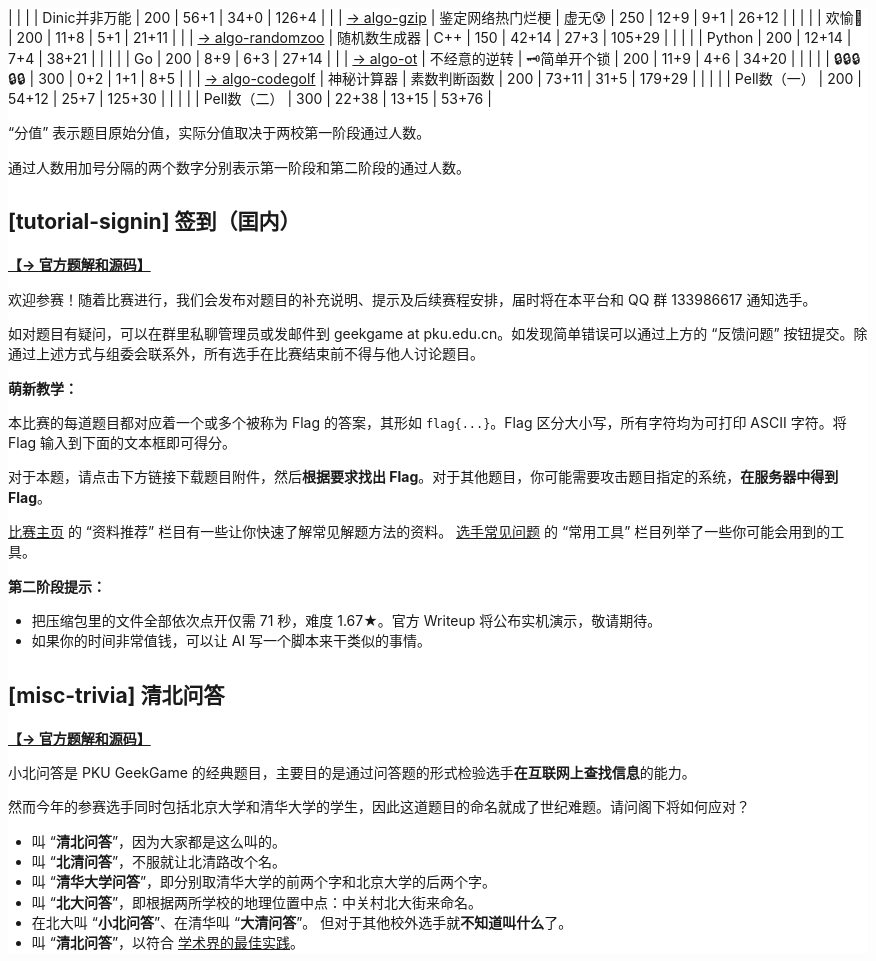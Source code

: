 |  |  |  | Dinic并非万能 | 200 | 56+1 | 34+0 | 126+4 |
|  | [→ algo-gzip](../official_writeup/algo-gzip/) | 鉴定网络热门烂梗 | 虚无😰 | 250 | 12+9 | 9+1 | 26+12 |
|  |  |  | 欢愉🤣 | 200 | 11+8 | 5+1 | 21+11 |
|  | [→ algo-randomzoo](../official_writeup/algo-randomzoo/) | 随机数生成器 | C++ | 150 | 42+14 | 27+3 | 105+29 |
|  |  |  | Python | 200 | 12+14 | 7+4 | 38+21 |
|  |  |  | Go | 200 | 8+9 | 6+3 | 27+14 |
|  | [→ algo-ot](../official_writeup/algo-ot/) | 不经意的逆转 | 🗝简单开个锁️ | 200 | 11+9 | 4+6 | 34+20 |
|  |  |  | 🔒🔒🔒🔒🔒 | 300 | 0+2 | 1+1 | 8+5 |
|  | [→ algo-codegolf](../official_writeup/algo-codegolf/) | 神秘计算器 | 素数判断函数 | 200 | 73+11 | 31+5 | 179+29 |
|  |  |  | Pell数（一） | 200 | 54+12 | 25+7 | 125+30 |
|  |  |  | Pell数（二） | 300 | 22+38 | 13+15 | 53+76 |

“分值” 表示题目原始分值，实际分值取决于两校第一阶段通过人数。

通过人数用加号分隔的两个数字分别表示第一阶段和第二阶段的通过人数。

## [tutorial-signin] 签到（囯内）

**[【→ 官方题解和源码】](../official_writeup/tutorial-signin/)**

<p>欢迎参赛！随着比赛进行，我们会发布对题目的补充说明、提示及后续赛程安排，届时将在本平台和 QQ 群 133986617 通知选手。</p>
<p>如对题目有疑问，可以在群里私聊管理员或发邮件到 geekgame at pku.edu.cn。如发现简单错误可以通过上方的 “反馈问题” 按钮提交。除通过上述方式与组委会联系外，所有选手在比赛结束前不得与他人讨论题目。</p>
<div class="well">
<p><strong>萌新教学：</strong></p>
<p>本比赛的每道题目都对应着一个或多个被称为 Flag 的答案，其形如 <code>flag{...}</code>。Flag 区分大小写，所有字符均为可打印 ASCII 字符。将 Flag 输入到下面的文本框即可得分。</p>
<p>对于本题，请点击下方链接下载题目附件，然后<strong>根据要求找出 Flag</strong>。对于其他题目，你可能需要攻击题目指定的系统，<strong>在服务器中得到 Flag</strong>。</p>
<p><a href="#/game">比赛主页</a> 的 “资料推荐” 栏目有一些让你快速了解常见解题方法的资料。
<a href="#/info/faq">选手常见问题</a> 的 “常用工具” 栏目列举了一些你可能会用到的工具。</p>
</div>
<div class="well">
<p><strong>第二阶段提示：</strong></p>
<ul>
<li>把压缩包里的文件全部依次点开仅需 71 秒，难度 1.67★。官方 Writeup 将公布实机演示，敬请期待。</li>
<li>如果你的时间非常值钱，可以让 AI 写一个脚本来干类似的事情。</li>
</ul>
</div>

## [misc-trivia] 清北问答

**[【→ 官方题解和源码】](../official_writeup/misc-trivia/)**

<p>小北问答是 PKU GeekGame 的经典题目，主要目的是通过问答题的形式检验选手<strong>在互联网上查找信息</strong>的能力。</p>
<p>然而今年的参赛选手同时包括北京大学和清华大学的学生，因此这道题目的命名就成了世纪难题。请问阁下将如何应对？</p>
<div class="well">
<ul>
    <li>叫 “<b>清北问答</b>”，因为大家都是这么叫的。</li>
    <li>叫 “<b>北清问答</b>”，不服就让北清路改个名。</li>
    <li>叫 “<b>清华大学问答</b>”，即分别取清华大学的前两个字和北京大学的后两个字。</li>
    <li>叫 “<b>北大问答</b>”，即根据两所学校的地理位置中点：中关村北大街来命名。</li>
    <li>在北大叫 “<b>小北问答</b>”、在清华叫 “<b>大清问答</b>”。 但对于其他校外选手就<b>不知道叫什么</b>了。</li>
    <li>叫 “<b><span class="tp-rotate">清<span>北</span></span>问答</b>”，以符合 <a href="https://arxiv.org/pdf/2304.01393" target="_blank" rel="noreferrer">学术界的最佳实践</a>。</li>
</ul>
</div>